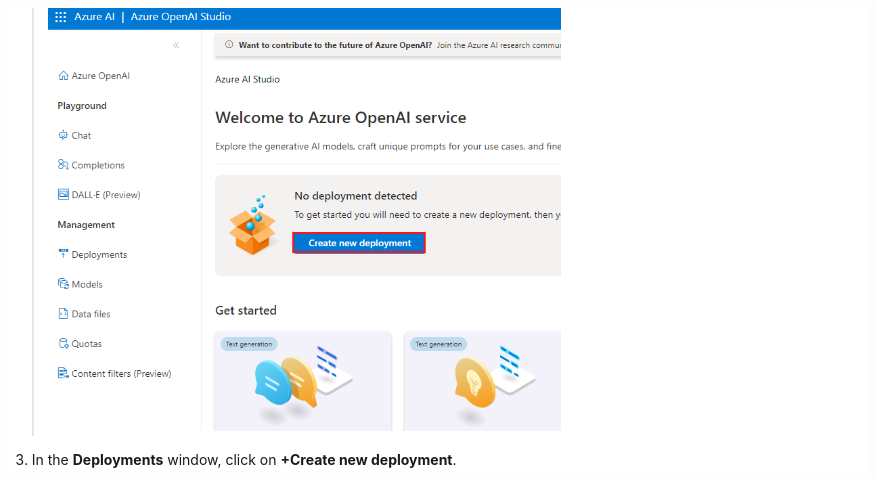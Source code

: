 > <img src="./media/image18.png"
> style="width:5.34583in;height:4.40784in" />

3.  In the **Deployments** window, click on **+Create new deployment**.
